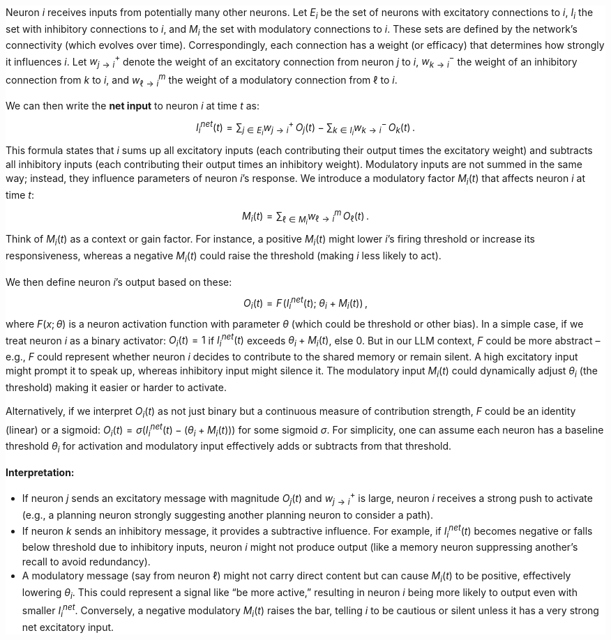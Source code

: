 Neuron $i$ receives inputs from potentially many other neurons. Let $E_i$ be the set of neurons with excitatory connections to $i$, $I_i$ the set with inhibitory connections to $i$, and $M_i$ the set with modulatory connections to $i$. These sets are defined by the network’s connectivity (which evolves over time). Correspondingly, each connection has a weight (or efficacy) that determines how strongly it influences $i$. Let $w_{j \to i}^+$ denote the weight of an excitatory connection from neuron $j$ to $i$, $w_{k \to i}^-$ the weight of an inhibitory connection from $k$ to $i$, and $w_{\ell \to i}^m$ the weight of a modulatory connection from $\ell$ to $i$.

We can then write the **net input** to neuron $i$ at time $t$ as:
$$
I_i^{net}(t) = \sum_{j \in E_i} w_{j \to i}^+ \, O_j(t) \;-\; \sum_{k \in I_i} w_{k \to i}^- \, O_k(t) \,.
$$
This formula states that $i$ sums up all excitatory inputs (each contributing their output times the excitatory weight) and subtracts all inhibitory inputs (each contributing their output times an inhibitory weight). Modulatory inputs are not summed in the same way; instead, they influence parameters of neuron $i$’s response. We introduce a modulatory factor $M_i(t)$ that affects neuron $i$ at time $t$:
$$
M_i(t) = \sum_{\ell \in M_i} w_{\ell \to i}^m \, O_\ell(t) \,.
$$
Think of $M_i(t)$ as a context or gain factor. For instance, a positive $M_i(t)$ might lower $i$’s firing threshold or increase its responsiveness, whereas a negative $M_i(t)$ could raise the threshold (making $i$ less likely to act).

We then define neuron $i$’s output based on these:
$$
O_i(t) = F\!\Big( I_i^{net}(t); \; \theta_i + M_i(t) \Big) \,,
$$
where $F(x; \theta)$ is a neuron activation function with parameter $\theta$ (which could be threshold or other bias). In a simple case, if we treat neuron $i$ as a binary activator: $O_i(t) = 1$ if $I_i^{net}(t)$ exceeds $\theta_i + M_i(t)$, else $0$. But in our LLM context, $F$ could be more abstract – e.g., $F$ could represent whether neuron $i$ decides to contribute to the shared memory or remain silent. A high excitatory input might prompt it to speak up, whereas inhibitory input might silence it. The modulatory input $M_i(t)$ could dynamically adjust $\theta_i$ (the threshold) making it easier or harder to activate.

Alternatively, if we interpret $O_i(t)$ as not just binary but a continuous measure of contribution strength, $F$ could be an identity (linear) or a sigmoid: $O_i(t) = \sigma( I_i^{net}(t) - (\theta_i + M_i(t)) )$ for some sigmoid $\sigma$. For simplicity, one can assume each neuron has a baseline threshold $\theta_i$ for activation and modulatory input effectively adds or subtracts from that threshold.

**Interpretation:**

- If neuron $j$ sends an excitatory message with magnitude $O_j(t)$ and $w_{j\to i}^+$ is large, neuron $i$ receives a strong push to activate (e.g., a planning neuron strongly suggesting another planning neuron to consider a path).
- If neuron $k$ sends an inhibitory message, it provides a subtractive influence. For example, if $I_i^{net}(t)$ becomes negative or falls below threshold due to inhibitory inputs, neuron $i$ might not produce output (like a memory neuron suppressing another’s recall to avoid redundancy).
- A modulatory message (say from neuron $\ell$) might not carry direct content but can cause $M_i(t)$ to be positive, effectively lowering $\theta_i$. This could represent a signal like “be more active,” resulting in neuron $i$ being more likely to output even with smaller $I_i^{net}$. Conversely, a negative modulatory $M_i(t)$ raises the bar, telling $i$ to be cautious or silent unless it has a very strong net excitatory input.
